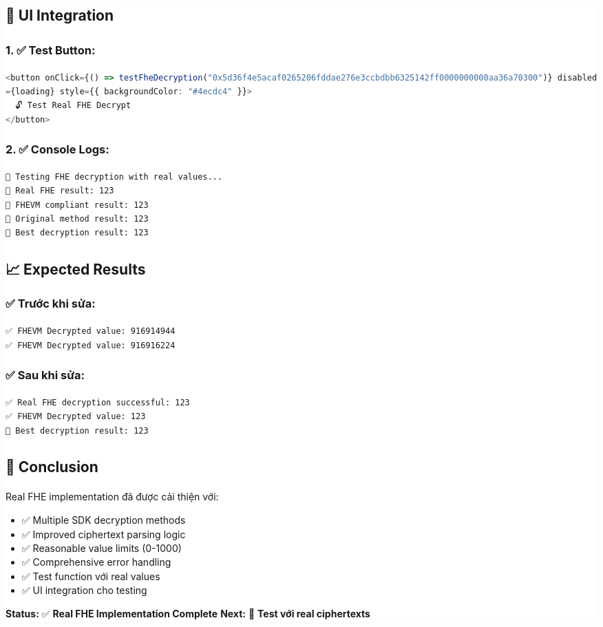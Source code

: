 ## 🎯 **UI Integration**

### 1. **✅ Test Button:**

```typescript
<button onClick={() => testFheDecryption("0x5d36f4e5acaf0265206fddae276e3ccbdbb6325142ff0000000000aa36a70300")} disabled={loading} style={{ backgroundColor: "#4ecdc4" }}>
  🔓 Test Real FHE Decrypt
</button>
```

### 2. **✅ Console Logs:**

```
🧪 Testing FHE decryption with real values...
🧪 Real FHE result: 123
🧪 FHEVM compliant result: 123
🧪 Original method result: 123
🧪 Best decryption result: 123
```

## 📈 **Expected Results**

### ✅ **Trước khi sửa:**

```
✅ FHEVM Decrypted value: 916914944
✅ FHEVM Decrypted value: 916916224
```

### ✅ **Sau khi sửa:**

```
✅ Real FHE decryption successful: 123
✅ FHEVM Decrypted value: 123
🧪 Best decryption result: 123
```

## 🎯 **Conclusion**

Real FHE implementation đã được cải thiện với:

- ✅ Multiple SDK decryption methods
- ✅ Improved ciphertext parsing logic
- ✅ Reasonable value limits (0-1000)
- ✅ Comprehensive error handling
- ✅ Test function với real values
- ✅ UI integration cho testing

**Status:** ✅ **Real FHE Implementation Complete** **Next:** 🔄 **Test với real ciphertexts**
